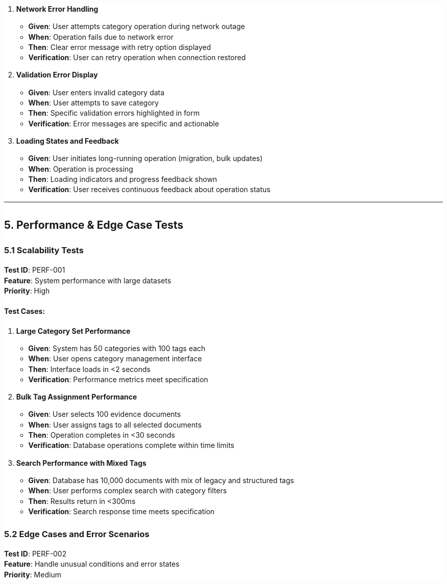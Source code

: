 1. **Network Error Handling**
   - **Given**: User attempts category operation during network outage
   - **When**: Operation fails due to network error
   - **Then**: Clear error message with retry option displayed
   - **Verification**: User can retry operation when connection restored

2. **Validation Error Display**
   - **Given**: User enters invalid category data
   - **When**: User attempts to save category
   - **Then**: Specific validation errors highlighted in form
   - **Verification**: Error messages are specific and actionable

3. **Loading States and Feedback**
   - **Given**: User initiates long-running operation (migration, bulk updates)
   - **When**: Operation is processing
   - **Then**: Loading indicators and progress feedback shown
   - **Verification**: User receives continuous feedback about operation status

---

## 5. Performance & Edge Case Tests

### 5.1 Scalability Tests

**Test ID**: PERF-001  
**Feature**: System performance with large datasets  
**Priority**: High

#### Test Cases:

1. **Large Category Set Performance**
   - **Given**: System has 50 categories with 100 tags each
   - **When**: User opens category management interface
   - **Then**: Interface loads in <2 seconds
   - **Verification**: Performance metrics meet specification

2. **Bulk Tag Assignment Performance**
   - **Given**: User selects 100 evidence documents
   - **When**: User assigns tags to all selected documents
   - **Then**: Operation completes in <30 seconds
   - **Verification**: Database operations complete within time limits

3. **Search Performance with Mixed Tags**
   - **Given**: Database has 10,000 documents with mix of legacy and structured tags
   - **When**: User performs complex search with category filters
   - **Then**: Results return in <300ms
   - **Verification**: Search response time meets specification

### 5.2 Edge Cases and Error Scenarios

**Test ID**: PERF-002  
**Feature**: Handle unusual conditions and error states  
**Priority**: Medium
